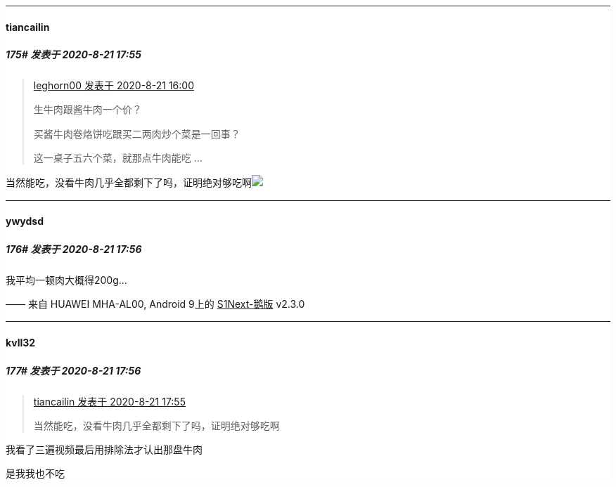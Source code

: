 





-----

####  tiancailin  
##### 175#       发表于 2020-8-21 17:55



<blockquote><a href="httphttps://bbs.saraba1st.com/2b/forum.php?mod=redirect&amp;goto=findpost&amp;pid=48507031&amp;ptid=1955841" target="_blank">leghorn00 发表于 2020-8-21 16:00</a>

生牛肉跟酱牛肉一个价？

买酱牛肉卷烙饼吃跟买二两肉炒个菜是一回事？

这一桌子五六个菜，就那点牛肉能吃 ...</blockquote>
当然能吃，没看牛肉几乎全都剩下了吗，证明绝对够吃啊<img src="https://static.saraba1st.com/image/smiley/face2017/049.png" referrerpolicy="no-referrer">







-----

####  ywydsd  
##### 176#       发表于 2020-8-21 17:56




我平均一顿肉大概得200g...

—— 来自 HUAWEI MHA-AL00, Android 9上的 [S1Next-鹅版](https://github.com/ykrank/S1-Next/releases) v2.3.0







-----

####  kvll32  
##### 177#       发表于 2020-8-21 17:56



<blockquote><a href="httphttps://bbs.saraba1st.com/2b/forum.php?mod=redirect&amp;goto=findpost&amp;pid=48508192&amp;ptid=1955841" target="_blank">tiancailin 发表于 2020-8-21 17:55</a>

当然能吃，没看牛肉几乎全都剩下了吗，证明绝对够吃啊</blockquote>
我看了三遍视频最后用排除法才认出那盘牛肉

是我我也不吃






